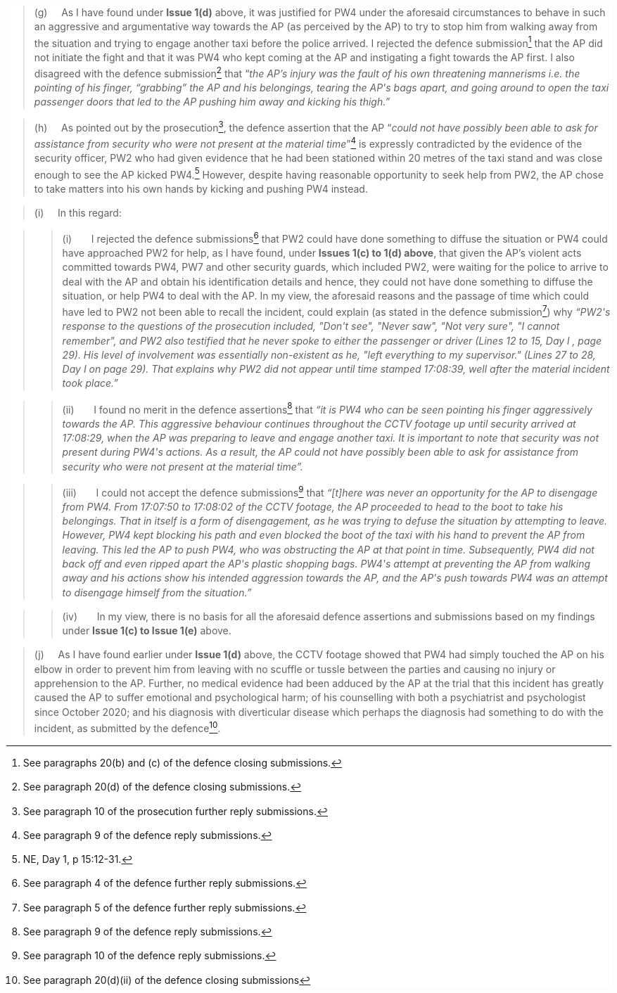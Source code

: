 > (g)     As I have found under **Issue 1(d)** above, it was justified for PW4 under the aforesaid circumstances to behave in such an aggressive and argumentative way towards the AP (as perceived by the AP) to try to stop him from walking away from the situation and trying to engage another taxi before the police arrived. I rejected the defence submission[^161] that the AP did not initiate the fight and that it was PW4 who kept coming at the AP and instigating a fight towards the AP first. I also disagreed with the defence submission[^162] that “_the AP’s injury was the fault of his own threatening mannerisms i.e. the pointing of his finger, “grabbing” the AP and his belongings, tearing the AP's bags apart, and going around to open the taxi passenger doors that led to the AP pushing him away and kicking his thigh.”_

> (h)     As pointed out by the prosecution[^163], the defence assertion that the AP “_could not have possibly been able to ask for assistance from security who were not present at the material time_”[^164] is expressly contradicted by the evidence of the security officer, PW2 who had given evidence that he had been stationed within 20 metres of the taxi stand and was close enough to see the AP kicked PW4.[^165] However, despite having reasonable opportunity to seek help from PW2, the AP chose to take matters into his own hands by kicking and pushing PW4 instead.

> (i)     In this regard:

>> (i)       I rejected the defence submissions[^166] that PW2 could have done something to diffuse the situation or PW4 could have approached PW2 for help, as I have found, under **Issues 1(c) to 1(d) above**, that given the AP’s violent acts committed towards PW4, PW7 and other security guards, which included PW2, were waiting for the police to arrive to deal with the AP and obtain his identification details and hence, they could not have done something to diffuse the situation, or help PW4 to deal with the AP. In my view, the aforesaid reasons and the passage of time which could have led to PW2 not been able to recall the incident, could explain (as stated in the defence submission[^167]) why _“PW2's response to the questions of the prosecution included, "Don't see", "Never saw", "Not very sure", "I cannot remember", and PW2 also testified that he never spoke to either the passenger or driver (Lines 12 to 15, Day l , page 29). His level of involvement was essentially non-existent as he, "left everything to my supervisor." (Lines 27 to 28, Day I on page 29). That explains why PW2 did not appear until time stamped 17:08:39, well after the material incident took place.”_

>> (ii)       I found no merit in the defence assertions[^168] that _“it is PW4 who can be seen pointing his finger aggressively towards the AP. This aggressive behaviour continues throughout the CCTV footage up until security arrived at 17:08:29, when the AP was preparing to leave and engage another taxi. It is important to note that security was not present during PW4's actions. As a result, the AP could not have possibly been able to ask for assistance from security who were not present at the material time”._

>> (iii)       I could not accept the defence submissions[^169] that _“\[t\]here was never an opportunity for the AP to disengage from PW4. From 17:07:50 to 17:08:02 of the CCTV footage, the AP proceeded to head to the boot to take his belongings. That in itself is a form of disengagement, as he was trying to defuse the situation by attempting to leave. However, PW4 kept blocking his path and even blocked the boot of the taxi with his hand to prevent the AP from leaving. This led the AP to push PW4, who was obstructing the AP at that point in time. Subsequently, PW4 did not back off and even ripped apart the AP's plastic shopping bags. PW4's attempt at preventing the AP from walking away and his actions show his intended aggression towards the AP, and the AP's push towards PW4 was an attempt to disengage himself from the situation.”_

>> (iv)       In my view, there is no basis for all the aforesaid defence assertions and submissions based on my findings under **Issue 1(c) to Issue 1(e)** above.

> (j)     As I have found earlier under **Issue 1(d)** above, the CCTV footage showed that PW4 had simply touched the AP on his elbow in order to prevent him from leaving with no scuffle or tussle between the parties and causing no injury or apprehension to the AP. Further, no medical evidence had been adduced by the AP at the trial that this incident has greatly caused the AP to suffer emotional and psychological harm; of his counselling with both a psychiatrist and psychologist since October 2020; and his diagnosis with diverticular disease which perhaps the diagnosis had something to do with the incident, as submitted by the defence[^170].


[^1]: See paragraph 3 of the defence closing submissions and paragraphs 4 to 8 of the prosecution closing submissions. See also paragraphs A1 to A7 of the prosecution reply to the specific clarifications sought by the district judge and the paragraphs 1 to 13 of the defence reply to specific clarifications by the court.
[^2]: NE, Day 2, p 144:17–24.
[^3]: Exhibit P2, and NE, Day 1, p 48:4-31, and NE, Day 2, p 151:21–p153:7.
[^4]: Exhibit P3.
[^5]: Exhibit P4.
[^6]: Exhibit P7.
[^7]: Exhibit P5.
[^8]: See paragraph A1 of the prosecution reply to the specific clarifications sought by the district judge.
[^9]: See paragraph A1 of the prosecution reply to the specific clarifications sought by the district judge and paragraph 1 of the defence reply to specific clarifications sought by the court.
[^10]: See paragraph 1 of the defence reply to specific clarifications sought by the court.
[^11]: See paragraphs 11 to 12 of the prosecution reply submissions.
[^12]: See paragraph 5 of the defence closing submissions.
[^13]: See _Vinit Sopon & Ors v PP <span class="citation">\[1994\] SGCA 57</span> at \[43\]._
[^14]: See paragraphs 5(a) and 5(b) of the defence closing submissions.
[^15]: NE, Day 1, p 46 : line 27.
[^16]: NE, Day 1, p 46 : line 32.
[^17]: See paragraph A3 of the prosecution reply to the specific clarifications sought by the district judge.
[^18]: Exhibit P2, at timestamp \[17:07:57\] to \[17:08:03\].
[^19]: NE, Day 1, p 55:7-27.
[^20]: NE, Day 1, p 55:7-27.
[^21]: NE, Day 2, p 66:27-p 67:2.
[^22]: NE, Day 1, p 65:20-25.
[^23]: NE, Day 1, p 55:7–23.
[^24]: See paragraph A6 of the prosecution reply to the specific clarifications sought by the district judge.
[^25]: NE, Day 1, p 68:14-29.
[^26]: NE, Day 2, p 21:5-28.
[^27]: See paragraph 6 of the defence reply to specific clarifications by the court.
[^28]: See paragraph 6 of the defence closing submissions and paragraphs 33 to 36 of the prosecution closing submissions.
[^29]: Exhibit P6, p 2.
[^30]: NE, Day 2, p 76:6–14; p 126:6–10.
[^31]: NE, Day 2, p 76:25–29; p 124:28–125:12.
[^32]: Exhibit P6, p 2.
[^33]: NE, Day 2, p 143:6–p 144:2.
[^34]: See paragraph A5 of the prosecution reply to the specific clarifications sought by the district judge.
[^35]: See paragraphs 12 of the defence reply submissions.
[^36]: See paragraphs 6 to 13 of the defence closing submissions.
[^37]: See paragraphs 7 of the defence reply submissions.
[^38]: See paragraph 16 of the prosecution reply submissions.
[^39]: See paragraphs 7, 20(c)(ii), and 20(d)(ii) of the defence closing submissions.
[^40]: NE, Day 2, p 143:20-29.
[^41]: NE, Day 2, p 36:10–37:28.
[^42]: NE, Day 2, p 35:16-24.
[^43]: NE, Day 2, p 36:24-26.
[^44]: NE, Day 2, p 36:27–37:28.
[^45]: NE, Day 2, p 38:8-9.
[^46]: NE, Day 2, p 153:8-p154:4.
[^47]: See paragraphs 10 and 13 of the defence closing submissions and paragraph 13 of the defence reply to specific clarifications by the court.
[^48]: See paragraph 18 of the defence closing submissions.
[^49]: See paragraphs 14 to 19 of the defence closing submissions and paragraphs 18 to 32 of the prosecution closing submissions.
[^50]: See paragraph 19 of the defence closing submissions.
[^51]: See paragraph 16 of the prosecution reply submissions.
[^52]: See paragraphs 7, 20(c)(ii), and 20(d)(ii) of the defence closing submissions.
[^53]: NE, Day 2, p 143:20-29.
[^54]: NE, Day 2, p 35:16-24.
[^55]: NE, Day 2, p 36:24-26.
[^56]: NE, Day 2, p 36:27–37:28.
[^57]: NE, Day 2, p 38:8-9.
[^58]: See paragraph 5(c) of the defence closing submissions.
[^59]: See paragraph 14 of the prosecution closing submissions.
[^60]: See paragraph 10 of the prosecution reply submissions.
[^61]: See paragraphs 18 to 28 of the prosecution closing submissions.
[^62]: See paragraph 21 of the defence closing submissions.
[^63]: See _Tan Chor Jin v PP<span class="citation">\[2008\] SGCA 32</span> at \[39\] and \[46(a)\]_.
[^64]: NE, Day 2, p 119:27–120:30.
[^65]: See paragraph 10 of the defence reply to specific clarifications by the court.
[^66]: NE, Day 2, p 118:6–16.
[^67]: See paragraph 21 of the defence closing submissions.
[^68]: NE, Day 2, p 160:14–30.
[^69]: NE, Day 2, p 36:10–37:28.
[^70]: See paragraph 10 of the prosecution further reply submissions.
[^71]: See paragraph 9 of the defence reply submissions.
[^72]: NE, Day 1, p 15:12-31.
[^73]: See paragraph 11 of the defence reply to specific clarifications by the court.
[^74]: See paragraph 11 of the defence further reply submissions.
[^75]: See paragraph 17(c) of the defence reply submissions.
[^76]: See paragraph 13(g) of the defence reply to specific clarifications from the court.
[^77]: See paragraph 5(a)(vi) of the defence closing submissions.
[^78]: NE, Day 2, p 36:10–37:28.
[^79]: NE, Day 2, at p 32: lines 30 to 31
[^80]: NE, Day 2, p 35:16-24.
[^81]: NE, Day 2, p 36:24-26.
[^82]: NE, Day 2, p 36:27–37:28.
[^83]: NE, Day 2, p 38:8-9.
[^84]: NE, Day 2, pp 121-126.
[^85]: See paragraph 14 of the prosecution closing submissions and paragraphs A1 of the prosecution reply to the specific clarifications sought by the district judge.
[^86]: Exhibit P2, at timestamp \[17:07:33\] to \[17:07:41\].
[^87]: Exhibit P2, at timestamp \[17:07:27\] to \[17:07:28\].
[^88]: Exhibit P2, at timestamp \[17:07:50\] to \[17:07:52\].
[^89]: Notes of Evidence (“NE”), Day 2, p 126:23-p 127:11.
[^90]: NE, Day 2, p 126:23–p 127:11.
[^91]: NE, Day 2, p 156:1.
[^92]: NE, Day 1, p 47:2–19.
[^93]: CCTV footages at 17:12:20 and 17:12:34
[^94]: NE, Day 1, p 55:7–23.
[^95]: NE, Day 2, p 157:2.
[^96]: Exhibit P2.
[^97]: See paragraph 3 of the defence reply to specific clarifications by the court.
[^98]: See paragraph 4 of the defence reply to specific clarifications by the court.
[^99]: See paragraph 5 of the defence reply to specific clarifications by the court.
[^100]: See paragraph A4 of the prosecution reply to the specific clarifications sought by the district judge.
[^101]: Exhibit P2.
[^102]: See paragraph 10 of the defence reply to specific clarifications by the court.
[^103]: See paragraph 6 of the defence reply submissions.
[^104]: See paragraph 4 of the defence reply to specific clarifications by the court.
[^105]: See paragraph 19 of the defence closing submissions.
[^106]: Which provides as follows: “Whoever voluntarily causes hurt on grave and sudden provocation, if he neither intends nor knows himself to be likely to cause hurt to any person other than the person who gave the provocation, shall be punished with imprisonment for a term which may extend to 6 months, or with fine which may extend to $2,500, or with both.”
[^107]: See paragraphs 29 to 32 of the prosecution closing submissions.
[^108]: See _Pathip Selvan s/o Sugumaran v PP <span class="citation">\[2012\] SGCA 44</span> (“Pathip”) at \[34\] and \[51\]._
[^109]: _(at \[51\])._
[^110]: See paragraphs 29 to 32 of the prosecution closing submissions and paragraphs 12 and 13 of the prosecution further reply submissions.
[^111]: See paragraph 13 of the prosecution further reply submissions.
[^112]: NE, Day 2, p 137:27-32.
[^113]: NE, Day 2, p 123:23-p 124:8.
[^114]: See paragraph 6 of the defence further reply submissions.
[^115]: See paragraph 1 of the defence defence reply to specific clarifications by the court.
[^116]: See paragraph 12 of the defence reply to specific clarifications by the court.
[^117]: See paragraph 18 of the prosecution closing submissions.
[^118]: See paragraph 20 to 21 of the defence closing submissions.
[^119]: NE, Day 2, p 144:17–24.
[^120]: NE, Day 1, p 52:23–30.
[^121]: Exhibit P3.
[^122]: NE, Day 1, p 55:9–25.
[^123]: Exhibit P7.
[^124]: See paragraphs 6,7,18 and 21 of the defence closing submissions.
[^125]: Exhibit P2, at timestamp \[17:07:27\] to \[17:07:28\].
[^126]: Exhibit P2, at timestamp \[17:07:50\] to \[17:07:52\].
[^127]: Notes of Evidence (“NE”), Day 2, p 126:23-p 127:11.
[^128]: NE, Day 2, p 126:23–p 127:11.
[^129]: NE, Day 2, p 156:1.
[^130]: NE, Day 1, p 47:2–19.
[^131]: NE, Day 1, p 55:7–23.
[^132]: NE, Day 2, p 157:2.
[^133]: See paragraph A3 of the prosecution reply to the specific clarifications sought by the district judge.
[^134]: Exhibit P2, at timestamp \[17:07:57\] to \[17:08:03\].
[^135]: NE, Day 1, p 55:7-27.
[^136]: NE, Day 1, p 55:7-27.
[^137]: NE, Day 2, p 66:27-p 67:2.
[^138]: NE, Day 1, p 65:20-25.
[^139]: NE, Day 1, p 55:7–23.
[^140]: See paragraph A6 of the prosecution reply to the specific clarifications sought by the district judge.
[^141]: NE, Day 2, p 156:4–p 157:4.
[^142]: See paragraph 5 of the prosecution further reply submissions.
[^143]: See paragraph 2 of the defence reply submissions.
[^144]: Notes of Evidence (“NE”), Day 2, p 126:23-p 127:11.
[^145]: See paragraph 2 of the defence further reply submissions.
[^146]: See paragraph 6 of the prosecution further reply submissions.
[^147]: See paragraph 2 of the defence reply submissions.
[^148]: NE, Day 2, p 132:22–25.
[^149]: Exhibit P6, p 2.
[^150]: See paragraph 5 of the defence reply submissions.
[^151]: See paragraph 21 of the defence closing submissions.
[^152]: See paragraph 20(a) of the defence closing submissions.
[^153]: NE, Day 2, p 36:10–37:28.
[^154]: NE, Day 2, p 35:16-24.
[^155]: NE, Day 2, p 36:24-26.
[^156]: NE, Day 2, p 36:27–37:28.
[^157]: NE, Day 2, p 38:8-9.
[^158]: See paragraph 16 of the prosecution reply submissions.
[^159]: See paragraphs 7, 20(c)(ii), and 20(d)(ii) of the defence closing submissions.
[^160]: NE, Day 2, p 143:20-29.
[^161]: See paragraphs 20(b) and (c) of the defence closing submissions.
[^162]: See paragraph 20(d) of the defence closing submissions.
[^163]: See paragraph 10 of the prosecution further reply submissions.
[^164]: See paragraph 9 of the defence reply submissions.
[^165]: NE, Day 1, p 15:12-31.
[^166]: See paragraph 4 of the defence further reply submissions.
[^167]: See paragraph 5 of the defence further reply submissions.
[^168]: See paragraph 9 of the defence reply submissions.
[^169]: See paragraph 10 of the defence reply submissions.
[^170]: See paragraph 20(d)(ii) of the defence closing submissions
[^171]: See paragraph 8 of the defence reply submissions.
[^172]: See paragraphs 3 to 6 of the prosecution reply submissions.
[^173]: See _PP v GCK <span class="citation">\[2020\] 1 SLR 486</span> at \[149\]._
[^174]: See paragraphs 22 to 23 of the prosecution reply submissions.
[^175]: See paragraph 7 of the defence reply to specific clarifications by the court.
[^176]: See paragraphs 38 to 39 of the prosecution closing submissions.
[^177]: See _Wong Hoi Len v PP <span class="citation">\[2009\] 1 SLR(R) 115</span> at \[21\] to \[26\]._
[^178]: See paragraph 13 of the defence closing submissions.
[^179]: See paragraph 17(a) of the defence reply submissions.
[^180]: See paragraph 17(b) of the defence reply submissions.
[^181]: NE, Day 2, p 36:10–37:28.
[^182]: NE, Day 2, p 35:16-24.
[^183]: NE, Day 2, p 36:24-26.
[^184]: NE, Day 2, p 36:27–37:28.
[^185]: NE, Day 2, p 38:8-9.
[^186]: NE, Day 2, p 153:8-p154:4.
[^187]: NE, Day 2, p 154:30-p 155:4.
[^188]: NE, Day 1, p 66:14-29; p 68:5-13.
[^189]: See paragraph 1 of the defence submissions on sentence and paragraph 13 of the defence reply submissions.
[^190]: See paragraph 2 of the defence submissions on sentence.
[^191]: See paragraph 3 of the defence submissions on sentence.
[^192]: See paragraph 7 of the defence submissions on sentence.
[^193]: See paragraph 2 of the defence submissions on sentence.
[^194]: NE, Day 2, p 38:8-9.
[^195]: NE, Day 2, p 35:16-24.
[^196]: NE, Day 2, p 36:24-26.
[^197]: NE, Day 2, p 36:27–37:28.
[^198]: See paragraph 3 of the defence submissions on sentence.
[^199]: See paragraphs 4 to 5 of the defence submissions on sentence.
[^200]: NE, Day 2, p 38:8-9.
[^201]: NE, Day 2, p 35:16-24.
[^202]: NE, Day 2, p 36:24-26.
[^203]: NE, Day 2, p 36:27–37:28.
[^204]: See paragraph 14 of the defence reply submissions.
[^205]: See paragraph 10 of the defence further reply submissions.
[^206]: LawNet Editorial Noteon this case stated as follows: An appeal to this decision has been filed in MA 9866/2020/01.
[^207]: See paragraph 6 of the defence submissions on sentence.
[^208]: See (at \[51(i)\]) of the law report in _Hew Soo Fun, Cheryl._
[^209]: See paragraph 8 of the defence submissions on sentence.
[^210]: See paragraph 9 of the defence submissions on sentence.